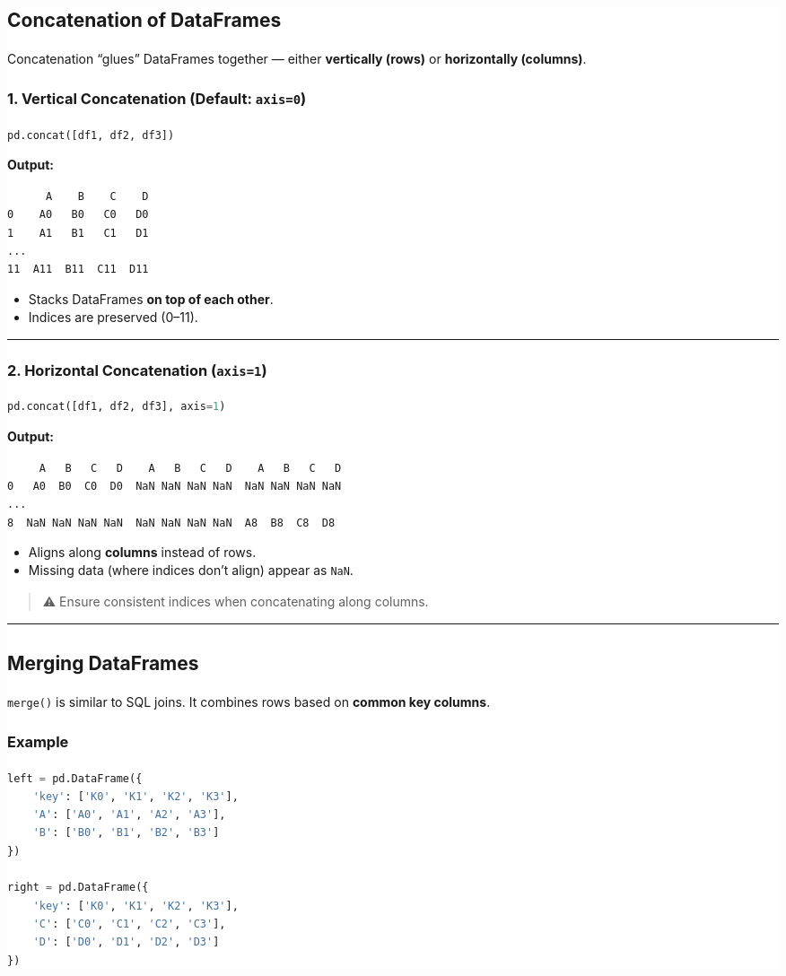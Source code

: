 
## Concatenation of DataFrames

Concatenation “glues” DataFrames together — either **vertically (rows)** or
**horizontally (columns)**.

### 1. Vertical Concatenation (Default: `axis=0`)

```python
pd.concat([df1, df2, df3])
```

**Output:**

```
      A    B    C    D
0    A0   B0   C0   D0
1    A1   B1   C1   D1
...
11  A11  B11  C11  D11
```

- Stacks DataFrames **on top of each other**.
- Indices are preserved (0–11).

---

### 2. Horizontal Concatenation (`axis=1`)

```python
pd.concat([df1, df2, df3], axis=1)
```

**Output:**

```
     A   B   C   D    A   B   C   D    A   B   C   D
0   A0  B0  C0  D0  NaN NaN NaN NaN  NaN NaN NaN NaN
...
8  NaN NaN NaN NaN  NaN NaN NaN NaN  A8  B8  C8  D8
```

- Aligns along **columns** instead of rows.
- Missing data (where indices don’t align) appear as `NaN`.

> ⚠️ Ensure consistent indices when concatenating along columns.

---

## Merging DataFrames

`merge()` is similar to SQL joins. It combines rows based on **common key
columns**.

### Example

```python
left = pd.DataFrame({
    'key': ['K0', 'K1', 'K2', 'K3'],
    'A': ['A0', 'A1', 'A2', 'A3'],
    'B': ['B0', 'B1', 'B2', 'B3']
})

right = pd.DataFrame({
    'key': ['K0', 'K1', 'K2', 'K3'],
    'C': ['C0', 'C1', 'C2', 'C3'],
    'D': ['D0', 'D1', 'D2', 'D3']
})

```